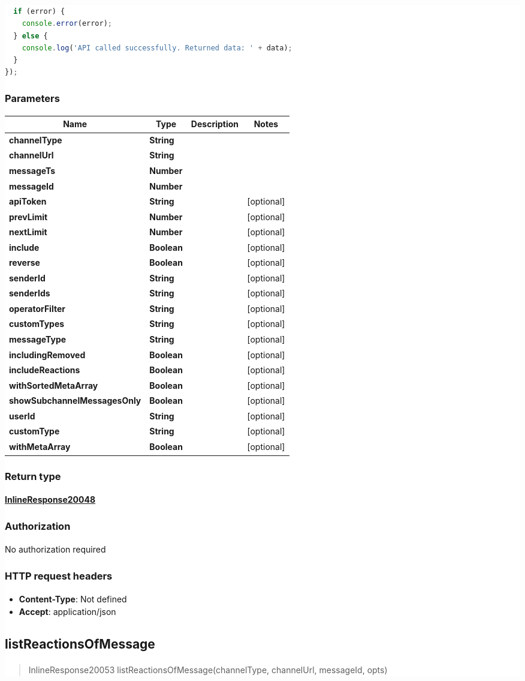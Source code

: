 ```javascript
  if (error) {
    console.error(error);
  } else {
    console.log('API called successfully. Returned data: ' + data);
  }
});
```

### Parameters


Name | Type | Description  | Notes
------------- | ------------- | ------------- | -------------
 **channelType** | **String**|  | 
 **channelUrl** | **String**|  | 
 **messageTs** | **Number**|  | 
 **messageId** | **Number**|  | 
 **apiToken** | **String**|  | [optional] 
 **prevLimit** | **Number**|  | [optional] 
 **nextLimit** | **Number**|  | [optional] 
 **include** | **Boolean**|  | [optional] 
 **reverse** | **Boolean**|  | [optional] 
 **senderId** | **String**|  | [optional] 
 **senderIds** | **String**|  | [optional] 
 **operatorFilter** | **String**|  | [optional] 
 **customTypes** | **String**|  | [optional] 
 **messageType** | **String**|  | [optional] 
 **includingRemoved** | **Boolean**|  | [optional] 
 **includeReactions** | **Boolean**|  | [optional] 
 **withSortedMetaArray** | **Boolean**|  | [optional] 
 **showSubchannelMessagesOnly** | **Boolean**|  | [optional] 
 **userId** | **String**|  | [optional] 
 **customType** | **String**|  | [optional] 
 **withMetaArray** | **Boolean**|  | [optional] 

### Return type

[**InlineResponse20048**](InlineResponse20048.md)

### Authorization

No authorization required

### HTTP request headers

- **Content-Type**: Not defined
- **Accept**: application/json


## listReactionsOfMessage

> InlineResponse20053 listReactionsOfMessage(channelType, channelUrl, messageId, opts)
